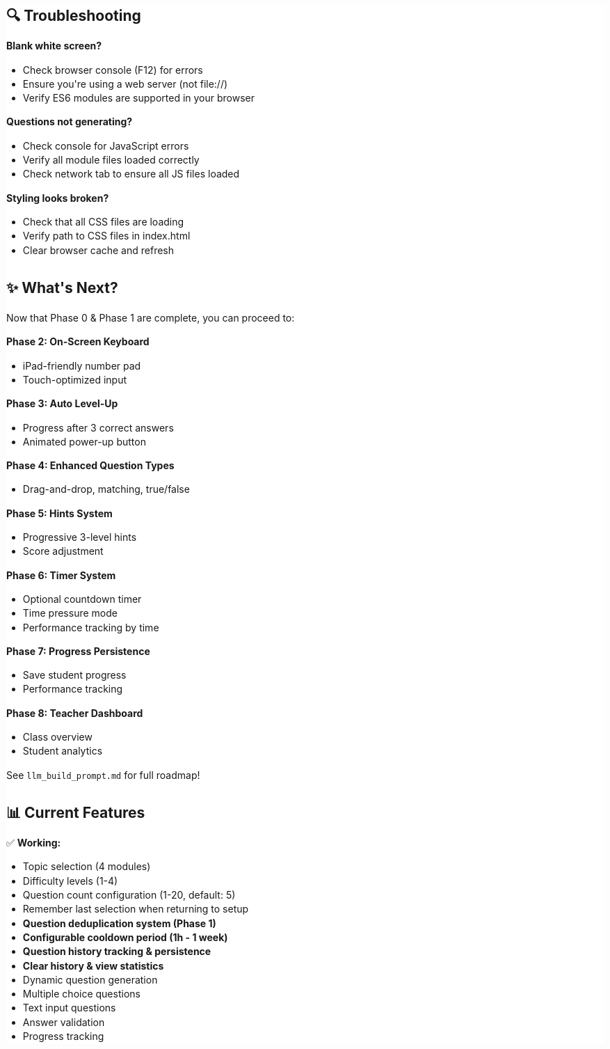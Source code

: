 ## 🔍 Troubleshooting

**Blank white screen?**
- Check browser console (F12) for errors
- Ensure you're using a web server (not file://)
- Verify ES6 modules are supported in your browser

**Questions not generating?**
- Check console for JavaScript errors
- Verify all module files loaded correctly
- Check network tab to ensure all JS files loaded

**Styling looks broken?**
- Check that all CSS files are loading
- Verify path to CSS files in index.html
- Clear browser cache and refresh

## ✨ What's Next?

Now that Phase 0 & Phase 1 are complete, you can proceed to:

**Phase 2: On-Screen Keyboard**
- iPad-friendly number pad
- Touch-optimized input

**Phase 3: Auto Level-Up**
- Progress after 3 correct answers
- Animated power-up button

**Phase 4: Enhanced Question Types**
- Drag-and-drop, matching, true/false

**Phase 5: Hints System**
- Progressive 3-level hints
- Score adjustment

**Phase 6: Timer System**
- Optional countdown timer
- Time pressure mode
- Performance tracking by time

**Phase 7: Progress Persistence**
- Save student progress
- Performance tracking

**Phase 8: Teacher Dashboard**
- Class overview
- Student analytics

See `llm_build_prompt.md` for full roadmap!

## 📊 Current Features

✅ **Working:**
- Topic selection (4 modules)
- Difficulty levels (1-4)
- Question count configuration (1-20, default: 5)
- Remember last selection when returning to setup
- **Question deduplication system (Phase 1)**
- **Configurable cooldown period (1h - 1 week)**
- **Question history tracking & persistence**
- **Clear history & view statistics**
- Dynamic question generation
- Multiple choice questions
- Text input questions
- Answer validation
- Progress tracking